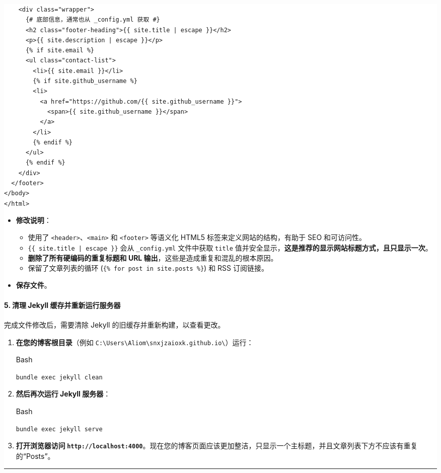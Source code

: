   ```
      <div class="wrapper">
        {# 底部信息，通常也从 _config.yml 获取 #}
        <h2 class="footer-heading">{{ site.title | escape }}</h2>
        <p>{{ site.description | escape }}</p>
        {% if site.email %}
        <ul class="contact-list">
          <li>{{ site.email }}</li>
          {% if site.github_username %}
          <li>
            <a href="https://github.com/{{ site.github_username }}">
              <span>{{ site.github_username }}</span>
            </a>
          </li>
          {% endif %}
        </ul>
        {% endif %}
      </div>
    </footer>
  </body>
  </html>
  ```

- **修改说明**：

  - 使用了 `<header>`、`<main>` 和 `<footer>` 等语义化 HTML5 标签来定义网站的结构，有助于 SEO 和可访问性。
  - `{{ site.title | escape }}` 会从 `_config.yml` 文件中获取 `title` 值并安全显示，**这是推荐的显示网站标题方式，且只显示一次**。
  - **删除了所有硬编码的重复标题和 URL 输出**，这些是造成重复和混乱的根本原因。
  - 保留了文章列表的循环 (`{% for post in site.posts %}`) 和 RSS 订阅链接。

- **保存文件**。



#### 5. 清理 Jekyll 缓存并重新运行服务器



完成文件修改后，需要清除 Jekyll 的旧缓存并重新构建，以查看更改。

1. **在您的博客根目录**（例如 `C:\Users\Aliom\snxjzaioxk.github.io\`）运行：

   Bash

   ```
   bundle exec jekyll clean
   ```

2. **然后再次运行 Jekyll 服务器**：

   Bash

   ```
   bundle exec jekyll serve
   ```

3. **打开浏览器访问 `http://localhost:4000`**。现在您的博客页面应该更加整洁，只显示一个主标题，并且文章列表下方不应该有重复的“Posts”。

------
